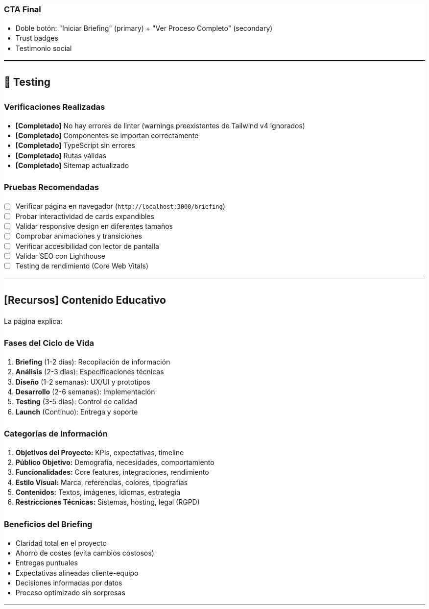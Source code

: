 ### CTA Final
- Doble botón: "Iniciar Briefing" (primary) + "Ver Proceso Completo" (secondary)
- Trust badges
- Testimonio social

---

## 🧪 Testing

### Verificaciones Realizadas
- **[Completado]** No hay errores de linter (warnings preexistentes de Tailwind v4 ignorados)
- **[Completado]** Componentes se importan correctamente
- **[Completado]** TypeScript sin errores
- **[Completado]** Rutas válidas
- **[Completado]** Sitemap actualizado

### Pruebas Recomendadas
- [ ] Verificar página en navegador (`http://localhost:3000/briefing`)
- [ ] Probar interactividad de cards expandibles
- [ ] Validar responsive design en diferentes tamaños
- [ ] Comprobar animaciones y transiciones
- [ ] Verificar accesibilidad con lector de pantalla
- [ ] Validar SEO con Lighthouse
- [ ] Testing de rendimiento (Core Web Vitals)

---

## **[Recursos]** Contenido Educativo

La página explica:

### Fases del Ciclo de Vida
1. **Briefing** (1-2 días): Recopilación de información
2. **Análisis** (2-3 días): Especificaciones técnicas
3. **Diseño** (1-2 semanas): UX/UI y prototipos
4. **Desarrollo** (2-6 semanas): Implementación
5. **Testing** (3-5 días): Control de calidad
6. **Launch** (Continuo): Entrega y soporte

### Categorías de Información
1. **Objetivos del Proyecto:** KPIs, expectativas, timeline
2. **Público Objetivo:** Demografía, necesidades, comportamiento
3. **Funcionalidades:** Core features, integraciones, rendimiento
4. **Estilo Visual:** Marca, referencias, colores, tipografías
5. **Contenidos:** Textos, imágenes, idiomas, estrategia
6. **Restricciones Técnicas:** Sistemas, hosting, legal (RGPD)

### Beneficios del Briefing
- Claridad total en el proyecto
- Ahorro de costes (evita cambios costosos)
- Entregas puntuales
- Expectativas alineadas cliente-equipo
- Decisiones informadas por datos
- Proceso optimizado sin sorpresas

---
